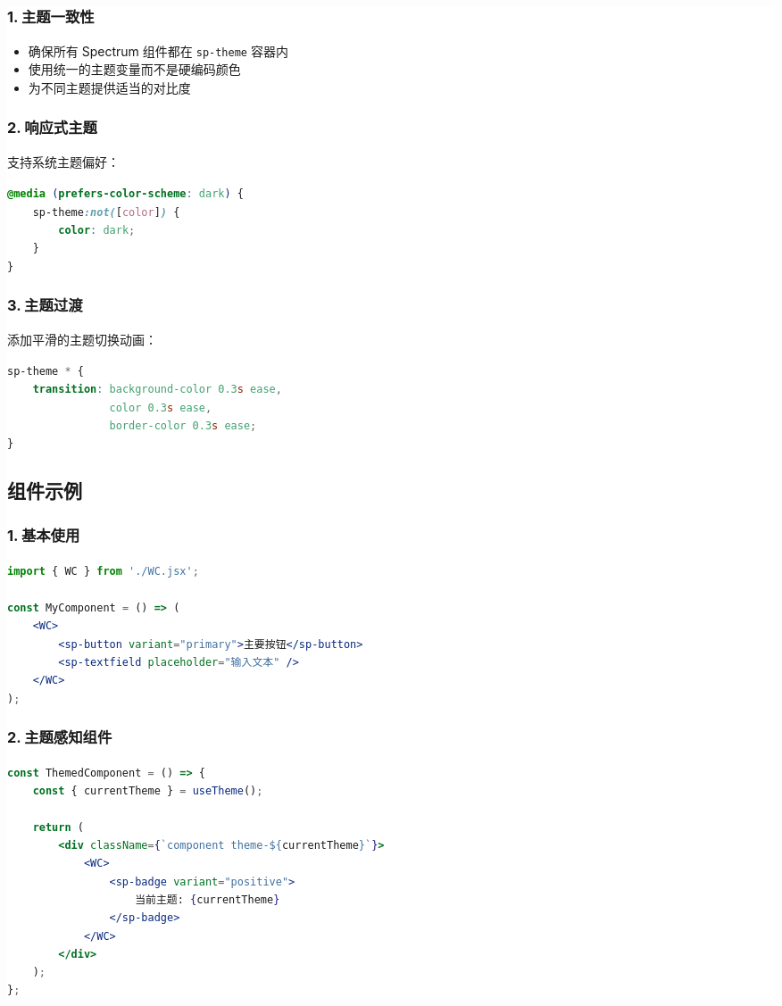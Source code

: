 ### 1. 主题一致性

- 确保所有 Spectrum 组件都在 `sp-theme` 容器内
- 使用统一的主题变量而不是硬编码颜色
- 为不同主题提供适当的对比度

### 2. 响应式主题

支持系统主题偏好：

```css
@media (prefers-color-scheme: dark) {
    sp-theme:not([color]) {
        color: dark;
    }
}
```

### 3. 主题过渡

添加平滑的主题切换动画：

```css
sp-theme * {
    transition: background-color 0.3s ease, 
                color 0.3s ease, 
                border-color 0.3s ease;
}
```

## 组件示例

### 1. 基本使用

```jsx
import { WC } from './WC.jsx';

const MyComponent = () => (
    <WC>
        <sp-button variant="primary">主要按钮</sp-button>
        <sp-textfield placeholder="输入文本" />
    </WC>
);
```

### 2. 主题感知组件

```jsx
const ThemedComponent = () => {
    const { currentTheme } = useTheme();
    
    return (
        <div className={`component theme-${currentTheme}`}>
            <WC>
                <sp-badge variant="positive">
                    当前主题: {currentTheme}
                </sp-badge>
            </WC>
        </div>
    );
};
```
